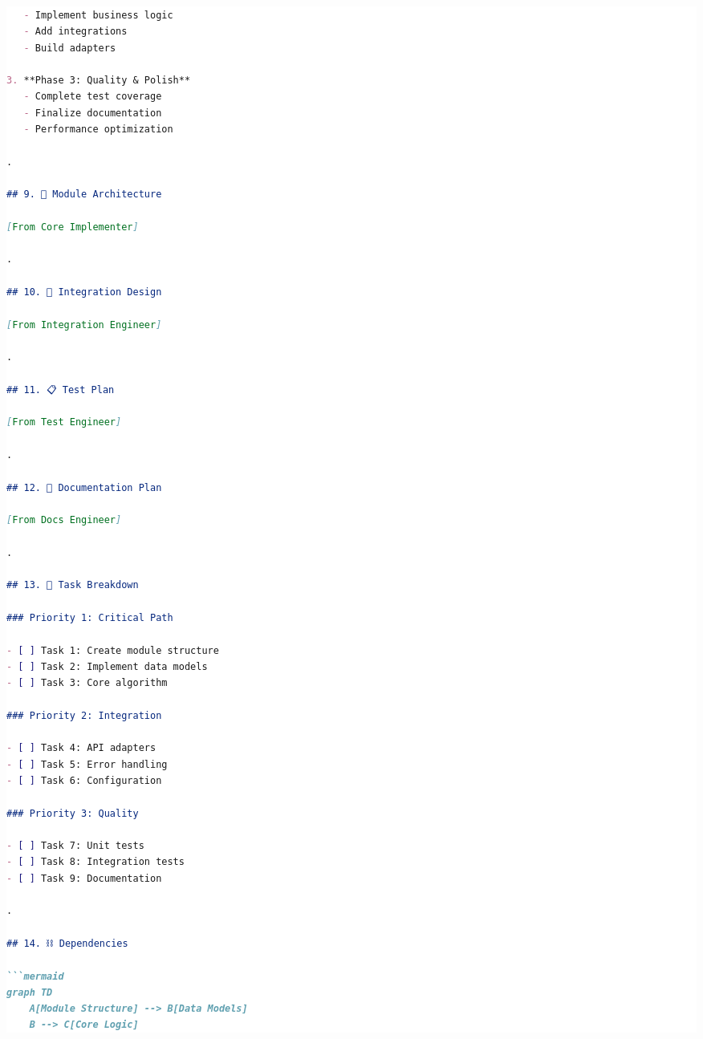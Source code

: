 ```markdown
   - Implement business logic
   - Add integrations
   - Build adapters

3. **Phase 3: Quality & Polish**
   - Complete test coverage
   - Finalize documentation
   - Performance optimization

.

## 9. 🧱 Module Architecture

[From Core Implementer]

.

## 10. 🔗 Integration Design

[From Integration Engineer]

.

## 11. 📋 Test Plan

[From Test Engineer]

.

## 12. 📖 Documentation Plan

[From Docs Engineer]

.

## 13. 🧩 Task Breakdown

### Priority 1: Critical Path

- [ ] Task 1: Create module structure
- [ ] Task 2: Implement data models
- [ ] Task 3: Core algorithm

### Priority 2: Integration

- [ ] Task 4: API adapters
- [ ] Task 5: Error handling
- [ ] Task 6: Configuration

### Priority 3: Quality

- [ ] Task 7: Unit tests
- [ ] Task 8: Integration tests
- [ ] Task 9: Documentation

.

## 14. ⛓️ Dependencies

```mermaid
graph TD
    A[Module Structure] --> B[Data Models]
    B --> C[Core Logic]
```